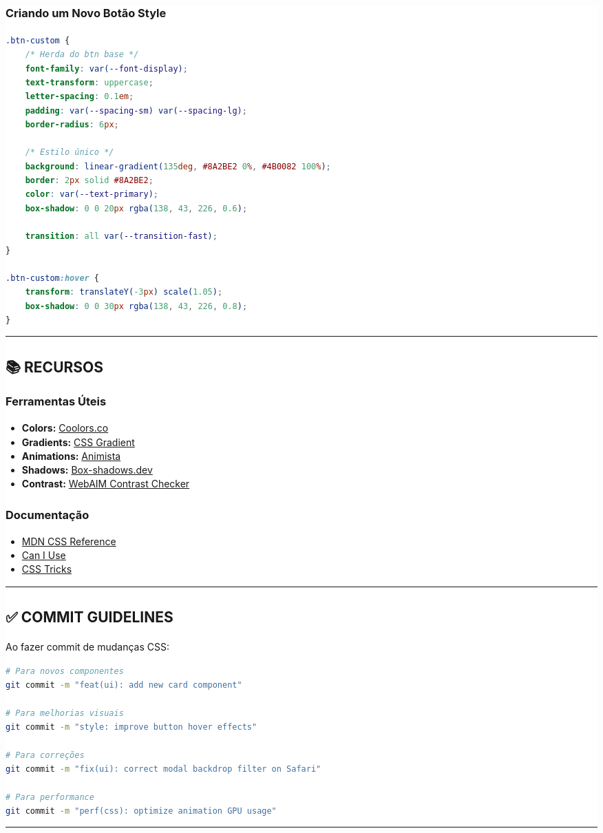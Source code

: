 ### Criando um Novo Botão Style

```css
.btn-custom {
    /* Herda do btn base */
    font-family: var(--font-display);
    text-transform: uppercase;
    letter-spacing: 0.1em;
    padding: var(--spacing-sm) var(--spacing-lg);
    border-radius: 6px;
    
    /* Estilo único */
    background: linear-gradient(135deg, #8A2BE2 0%, #4B0082 100%);
    border: 2px solid #8A2BE2;
    color: var(--text-primary);
    box-shadow: 0 0 20px rgba(138, 43, 226, 0.6);
    
    transition: all var(--transition-fast);
}

.btn-custom:hover {
    transform: translateY(-3px) scale(1.05);
    box-shadow: 0 0 30px rgba(138, 43, 226, 0.8);
}
```

---

## 📚 RECURSOS

### Ferramentas Úteis

- **Colors:** [Coolors.co](https://coolors.co)
- **Gradients:** [CSS Gradient](https://cssgradient.io)
- **Animations:** [Animista](https://animista.net)
- **Shadows:** [Box-shadows.dev](https://box-shadows.dev)
- **Contrast:** [WebAIM Contrast Checker](https://webaim.org/resources/contrastchecker/)

### Documentação

- [MDN CSS Reference](https://developer.mozilla.org/en-US/docs/Web/CSS)
- [Can I Use](https://caniuse.com)
- [CSS Tricks](https://css-tricks.com)

---

## ✅ COMMIT GUIDELINES

Ao fazer commit de mudanças CSS:

```bash
# Para novos componentes
git commit -m "feat(ui): add new card component"

# Para melhorias visuais
git commit -m "style: improve button hover effects"

# Para correções
git commit -m "fix(ui): correct modal backdrop filter on Safari"

# Para performance
git commit -m "perf(css): optimize animation GPU usage"
```

---